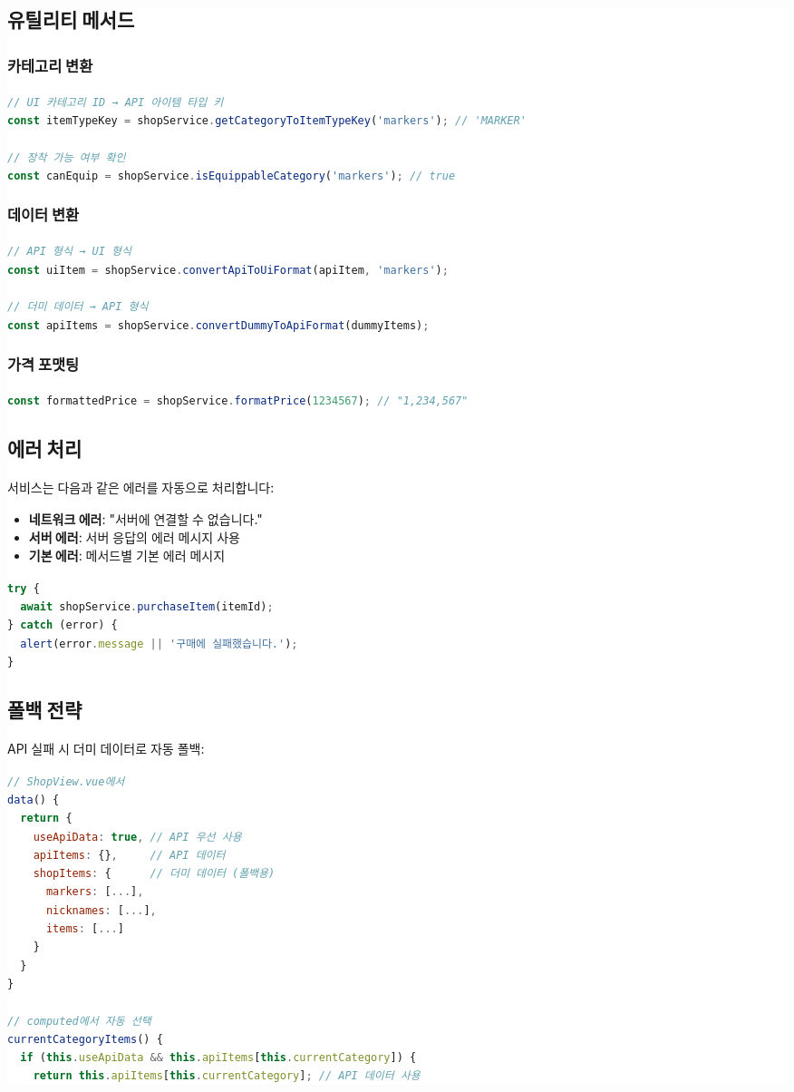 ## 유틸리티 메서드

### 카테고리 변환

```javascript
// UI 카테고리 ID → API 아이템 타입 키
const itemTypeKey = shopService.getCategoryToItemTypeKey('markers'); // 'MARKER'

// 장착 가능 여부 확인
const canEquip = shopService.isEquippableCategory('markers'); // true
```

### 데이터 변환

```javascript
// API 형식 → UI 형식
const uiItem = shopService.convertApiToUiFormat(apiItem, 'markers');

// 더미 데이터 → API 형식
const apiItems = shopService.convertDummyToApiFormat(dummyItems);
```

### 가격 포맷팅

```javascript
const formattedPrice = shopService.formatPrice(1234567); // "1,234,567"
```

## 에러 처리

서비스는 다음과 같은 에러를 자동으로 처리합니다:

- **네트워크 에러**: "서버에 연결할 수 없습니다."
- **서버 에러**: 서버 응답의 에러 메시지 사용
- **기본 에러**: 메서드별 기본 에러 메시지

```javascript
try {
  await shopService.purchaseItem(itemId);
} catch (error) {
  alert(error.message || '구매에 실패했습니다.');
}
```

## 폴백 전략

API 실패 시 더미 데이터로 자동 폴백:

```javascript
// ShopView.vue에서
data() {
  return {
    useApiData: true, // API 우선 사용
    apiItems: {},     // API 데이터
    shopItems: {      // 더미 데이터 (폴백용)
      markers: [...],
      nicknames: [...],
      items: [...]
    }
  }
}

// computed에서 자동 선택
currentCategoryItems() {
  if (this.useApiData && this.apiItems[this.currentCategory]) {
    return this.apiItems[this.currentCategory]; // API 데이터 사용
```